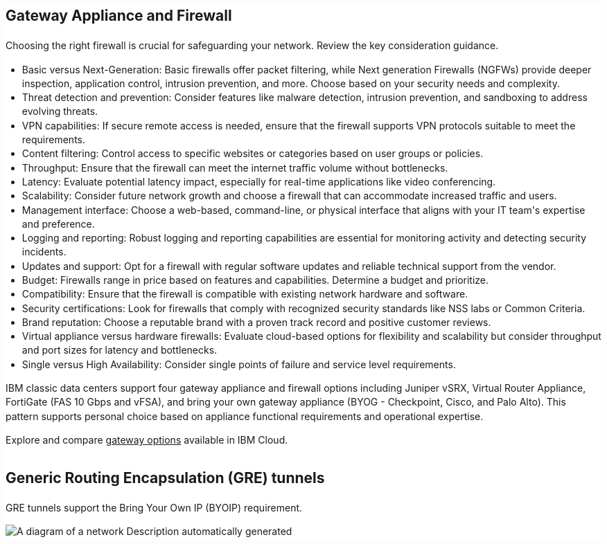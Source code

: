 ## Gateway Appliance and Firewall

Choosing the right firewall is crucial for safeguarding your network. Review the key consideration guidance.

-   Basic versus Next-Generation: Basic firewalls offer packet filtering, while Next generation Firewalls (NGFWs) provide deeper inspection, application control, intrusion prevention, and more. Choose based on your security needs and complexity.
-   Threat detection and prevention: Consider features like malware detection, intrusion prevention, and sandboxing to address evolving threats.
-   VPN capabilities: If secure remote access is needed, ensure that the firewall supports VPN protocols suitable to meet the requirements.
-   Content filtering: Control access to specific websites or categories based on user groups or policies.
-   Throughput: Ensure that the firewall can meet the internet traffic volume without bottlenecks.
-   Latency: Evaluate potential latency impact, especially for real-time applications like video conferencing.
-   Scalability: Consider future network growth and choose a firewall that can accommodate increased traffic and users.
-   Management interface: Choose a web-based, command-line, or physical interface that aligns with your IT team's expertise and preference.
-   Logging and reporting: Robust logging and reporting capabilities are essential for monitoring activity and detecting security incidents.
-   Updates and support: Opt for a firewall with regular software updates and reliable technical support from the vendor.
-   Budget: Firewalls range in price based on features and capabilities. Determine a budget and prioritize.
-   Compatibility: Ensure that the firewall is compatible with existing network hardware and software.
-   Security certifications: Look for firewalls that comply with recognized security standards like NSS labs or Common Criteria.
-   Brand reputation: Choose a reputable brand with a proven track record and positive customer reviews.
-   Virtual appliance versus hardware firewalls: Evaluate cloud-based options for flexibility and scalability but consider throughput and port sizes for latency and bottlenecks.
-   Single versus High Availability: Consider single points of failure and service level requirements.

IBM classic data centers support four gateway appliance and firewall options including Juniper vSRX, Virtual Router Appliance, FortiGate (FAS 10 Gbps and vFSA), and bring your own gateway appliance (BYOG - Checkpoint, Cisco, and Palo Alto). This pattern supports personal choice based on appliance functional requirements and operational expertise.

Explore and compare [gateway options](https://cloud.ibm.com/docs/fortigate-10g?topic=fortigate-10g-exploring-firewalls) available in IBM Cloud.

## Generic Routing Encapsulation (GRE) tunnels

GRE tunnels support the Bring Your Own IP (BYOIP) requirement.

![A diagram of a network Description automatically generated](image/4802c66e6be5604324783f75b22c33d0.png)
